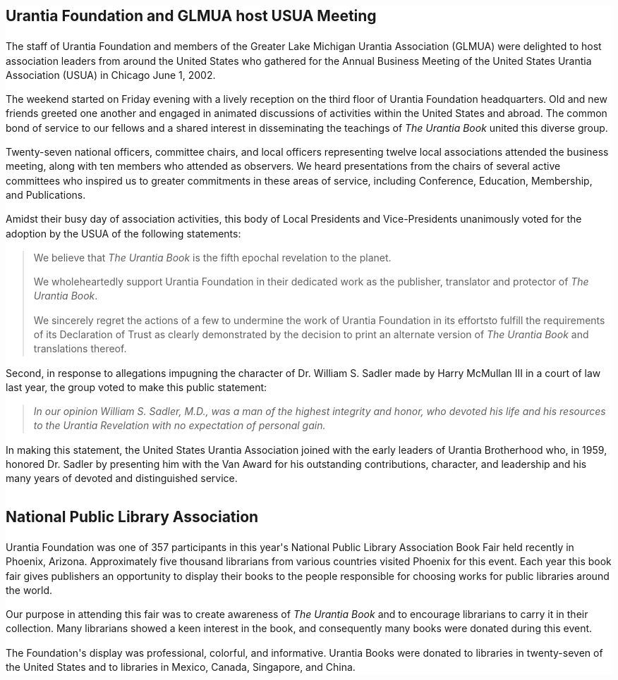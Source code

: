 ## Urantia Foundation and GLMUA host USUA Meeting

The staff of Urantia Foundation and members of the Greater Lake Michigan Urantia Association (GLMUA) were delighted to host association leaders from around the United States who gathered for the Annual Business Meeting of the United States Urantia Association (USUA) in Chicago June 1, 2002.

The weekend started on Friday evening with a lively reception on the third floor of Urantia Foundation headquarters. Old and new friends greeted one another and engaged in animated discussions of activities within the United States and abroad. The common bond of service to our fellows and a shared interest in disseminating the teachings of _The Urantia Book_ united this diverse group.

Twenty-seven national officers, committee chairs, and local officers representing twelve local associations attended the business meeting, along with ten members who attended as observers. We heard presentations from the chairs of several active committees who inspired us to greater commitments in these areas of service, including Conference, Education, Membership, and Publications.

Amidst their busy day of association activities, this body of Local Presidents and Vice-Presidents unanimously voted for the adoption by the USUA of the following statements:

> We believe that _The Urantia Book_ is the fifth epochal revelation to the planet.
> 
> We wholeheartedly support Urantia Foundation in their dedicated work as the publisher, translator and protector of _The Urantia Book_.
> 
> We sincerely regret the actions of a few to undermine the work of Urantia Foundation in its effortsto fulfill the requirements of its Declaration of Trust as clearly demonstrated by the decision to print an alternate version of _The Urantia Book_ and translations thereof.

Second, in response to allegations impugning the character of Dr. William S. Sadler made by Harry McMullan III in a court of law last year, the group voted to make this public statement:

> _In our opinion William S. Sadler, M.D., was a man of the highest integrity and honor, who devoted his life and his resources to the Urantia Revelation with no expectation of personal gain._

In making this statement, the United States Urantia Association joined with the early leaders of Urantia Brotherhood who, in 1959, honored Dr. Sadler by presenting him with the Van Award for his outstanding contributions, character, and leadership and his many years of devoted and distinguished service.


## National Public Library Association

Urantia Foundation was one of 357 participants in this year's National Public Library Association Book Fair held recently in Phoenix, Arizona. Approximately five thousand librarians from various countries visited Phoenix for this event. Each year this book fair gives publishers an opportunity to display their books to the people responsible for choosing works for public libraries around the world.

Our purpose in attending this fair was to create awareness of _The Urantia Book_ and to encourage librarians to carry it in their collection. Many librarians showed a keen interest in the book, and consequently many books were donated during this event.

The Foundation's display was professional, colorful, and informative. Urantia Books were donated to libraries in twenty-seven of the United States and to libraries in Mexico, Canada, Singapore, and China.
